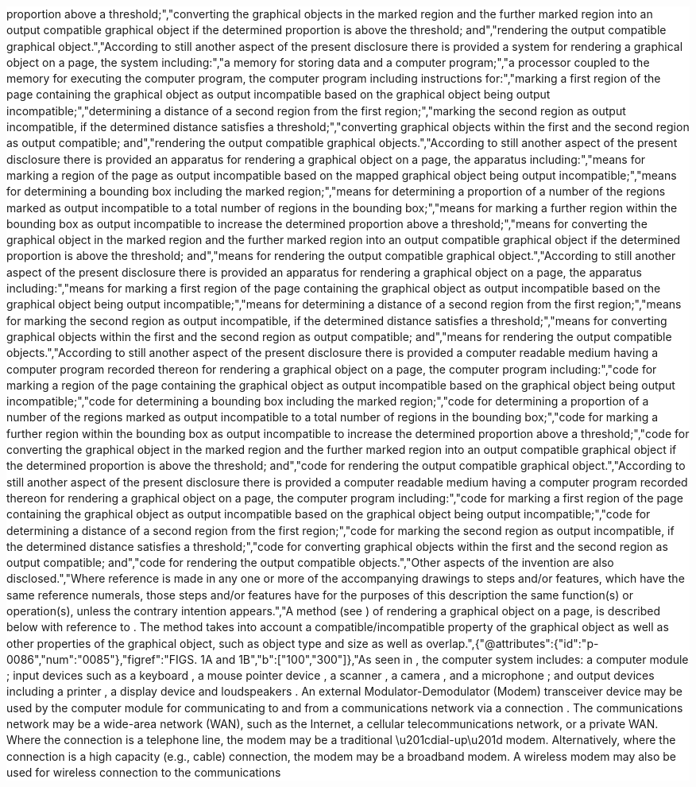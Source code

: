 proportion above a threshold;","converting the graphical objects in the marked region and the further marked region into an output compatible graphical object if the determined proportion is above the threshold; and","rendering the output compatible graphical object.","According to still another aspect of the present disclosure there is provided a system for rendering a graphical object on a page, the system including:","a memory for storing data and a computer program;","a processor coupled to the memory for executing the computer program, the computer program including instructions for:","marking a first region of the page containing the graphical object as output incompatible based on the graphical object being output incompatible;","determining a distance of a second region from the first region;","marking the second region as output incompatible, if the determined distance satisfies a threshold;","converting graphical objects within the first and the second region as output compatible; and","rendering the output compatible graphical objects.","According to still another aspect of the present disclosure there is provided an apparatus for rendering a graphical object on a page, the apparatus including:","means for marking a region of the page as output incompatible based on the mapped graphical object being output incompatible;","means for determining a bounding box including the marked region;","means for determining a proportion of a number of the regions marked as output incompatible to a total number of regions in the bounding box;","means for marking a further region within the bounding box as output incompatible to increase the determined proportion above a threshold;","means for converting the graphical object in the marked region and the further marked region into an output compatible graphical object if the determined proportion is above the threshold; and","means for rendering the output compatible graphical object.","According to still another aspect of the present disclosure there is provided an apparatus for rendering a graphical object on a page, the apparatus including:","means for marking a first region of the page containing the graphical object as output incompatible based on the graphical object being output incompatible;","means for determining a distance of a second region from the first region;","means for marking the second region as output incompatible, if the determined distance satisfies a threshold;","means for converting graphical objects within the first and the second region as output compatible; and","means for rendering the output compatible objects.","According to still another aspect of the present disclosure there is provided a computer readable medium having a computer program recorded thereon for rendering a graphical object on a page, the computer program including:","code for marking a region of the page containing the graphical object as output incompatible based on the graphical object being output incompatible;","code for determining a bounding box including the marked region;","code for determining a proportion of a number of the regions marked as output incompatible to a total number of regions in the bounding box;","code for marking a further region within the bounding box as output incompatible to increase the determined proportion above a threshold;","code for converting the graphical object in the marked region and the further marked region into an output compatible graphical object if the determined proportion is above the threshold; and","code for rendering the output compatible graphical object.","According to still another aspect of the present disclosure there is provided a computer readable medium having a computer program recorded thereon for rendering a graphical object on a page, the computer program including:","code for marking a first region of the page containing the graphical object as output incompatible based on the graphical object being output incompatible;","code for determining a distance of a second region from the first region;","code for marking the second region as output incompatible, if the determined distance satisfies a threshold;","code for converting graphical objects within the first and the second region as output compatible; and","code for rendering the output compatible objects.","Other aspects of the invention are also disclosed.","Where reference is made in any one or more of the accompanying drawings to steps and\/or features, which have the same reference numerals, those steps and\/or features have for the purposes of this description the same function(s) or operation(s), unless the contrary intention appears.","A method  (see ) of rendering a graphical object on a page, is described below with reference to . The method  takes into account a compatible\/incompatible property of the graphical object as well as other properties of the graphical object, such as object type and size as well as overlap.",{"@attributes":{"id":"p-0086","num":"0085"},"figref":"FIGS. 1A and 1B","b":["100","300"]},"As seen in , the computer system  includes: a computer module ; input devices such as a keyboard , a mouse pointer device , a scanner , a camera , and a microphone ; and output devices including a printer , a display device  and loudspeakers . An external Modulator-Demodulator (Modem) transceiver device  may be used by the computer module  for communicating to and from a communications network  via a connection . The communications network  may be a wide-area network (WAN), such as the Internet, a cellular telecommunications network, or a private WAN. Where the connection  is a telephone line, the modem  may be a traditional \u201cdial-up\u201d modem. Alternatively, where the connection  is a high capacity (e.g., cable) connection, the modem  may be a broadband modem. A wireless modem may also be used for wireless connection to the communications